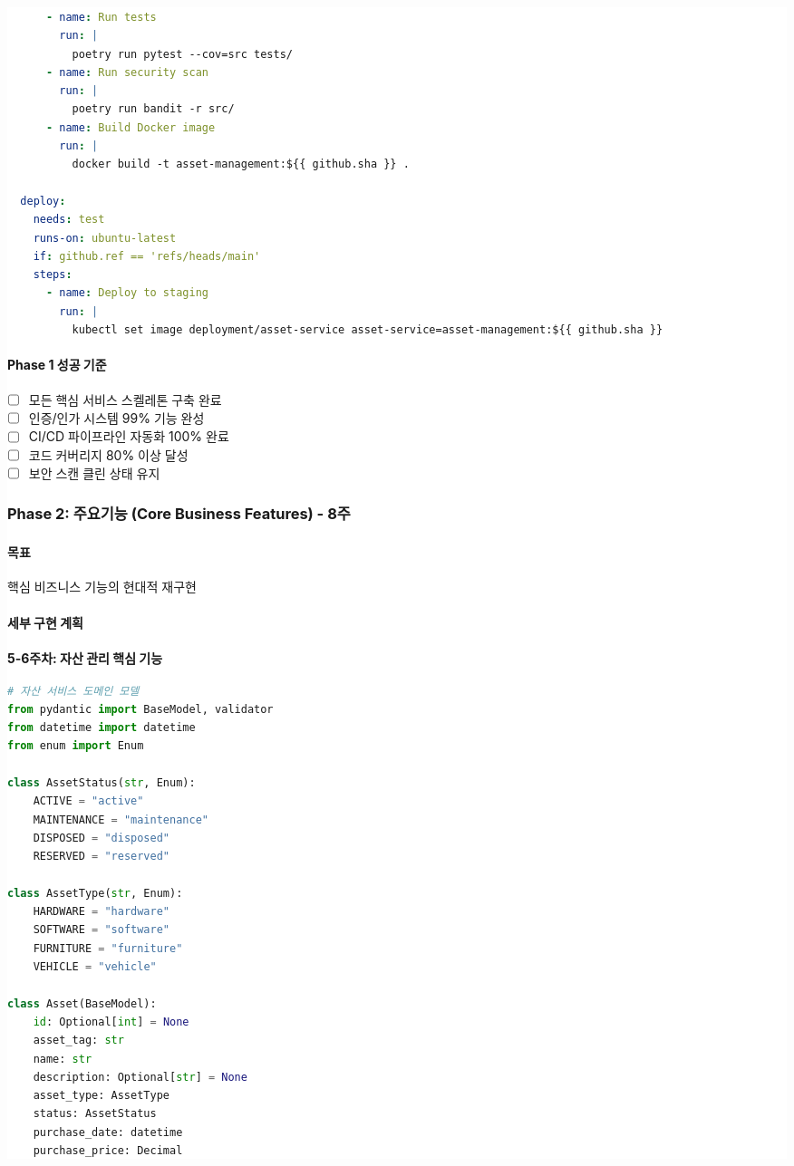 ```yaml
      - name: Run tests
        run: |
          poetry run pytest --cov=src tests/
      - name: Run security scan
        run: |
          poetry run bandit -r src/
      - name: Build Docker image
        run: |
          docker build -t asset-management:${{ github.sha }} .
  
  deploy:
    needs: test
    runs-on: ubuntu-latest
    if: github.ref == 'refs/heads/main'
    steps:
      - name: Deploy to staging
        run: |
          kubectl set image deployment/asset-service asset-service=asset-management:${{ github.sha }}
```

#### Phase 1 성공 기준
- [ ] 모든 핵심 서비스 스켈레톤 구축 완료
- [ ] 인증/인가 시스템 99% 기능 완성
- [ ] CI/CD 파이프라인 자동화 100% 완료
- [ ] 코드 커버리지 80% 이상 달성
- [ ] 보안 스캔 클린 상태 유지

### Phase 2: 주요기능 (Core Business Features) - 8주

#### 목표
핵심 비즈니스 기능의 현대적 재구현

#### 세부 구현 계획

**5-6주차: 자산 관리 핵심 기능**
```python
# 자산 서비스 도메인 모델
from pydantic import BaseModel, validator
from datetime import datetime
from enum import Enum

class AssetStatus(str, Enum):
    ACTIVE = "active"
    MAINTENANCE = "maintenance"
    DISPOSED = "disposed"
    RESERVED = "reserved"

class AssetType(str, Enum):
    HARDWARE = "hardware"
    SOFTWARE = "software"
    FURNITURE = "furniture"
    VEHICLE = "vehicle"

class Asset(BaseModel):
    id: Optional[int] = None
    asset_tag: str
    name: str
    description: Optional[str] = None
    asset_type: AssetType
    status: AssetStatus
    purchase_date: datetime
    purchase_price: Decimal
```